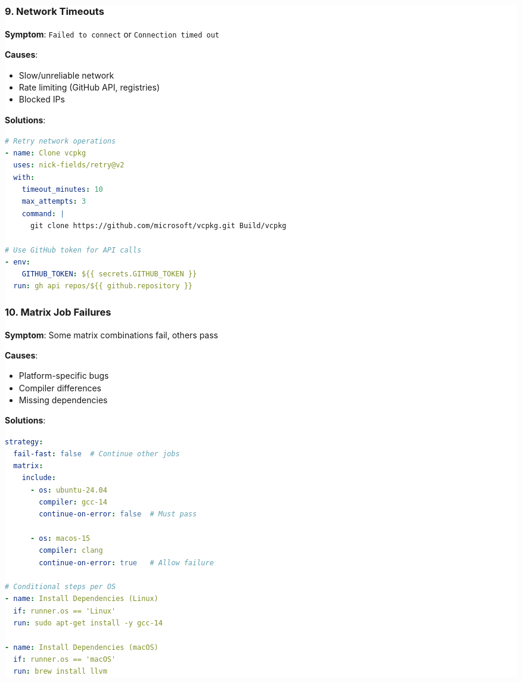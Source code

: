 ### 9. Network Timeouts

**Symptom**: `Failed to connect` or `Connection timed out`

**Causes**:
- Slow/unreliable network
- Rate limiting (GitHub API, registries)
- Blocked IPs

**Solutions**:

```yaml
# Retry network operations
- name: Clone vcpkg
  uses: nick-fields/retry@v2
  with:
    timeout_minutes: 10
    max_attempts: 3
    command: |
      git clone https://github.com/microsoft/vcpkg.git Build/vcpkg

# Use GitHub token for API calls
- env:
    GITHUB_TOKEN: ${{ secrets.GITHUB_TOKEN }}
  run: gh api repos/${{ github.repository }}
```

### 10. Matrix Job Failures

**Symptom**: Some matrix combinations fail, others pass

**Causes**:
- Platform-specific bugs
- Compiler differences
- Missing dependencies

**Solutions**:

```yaml
strategy:
  fail-fast: false  # Continue other jobs
  matrix:
    include:
      - os: ubuntu-24.04
        compiler: gcc-14
        continue-on-error: false  # Must pass

      - os: macos-15
        compiler: clang
        continue-on-error: true   # Allow failure

# Conditional steps per OS
- name: Install Dependencies (Linux)
  if: runner.os == 'Linux'
  run: sudo apt-get install -y gcc-14

- name: Install Dependencies (macOS)
  if: runner.os == 'macOS'
  run: brew install llvm
```
